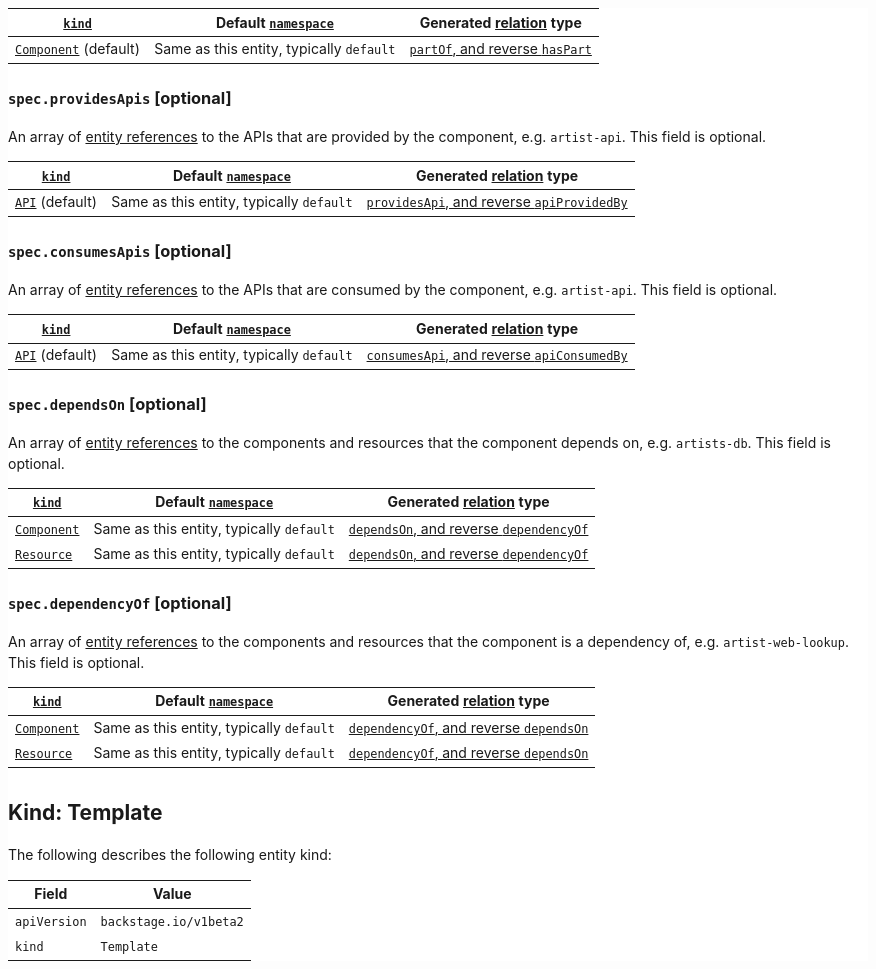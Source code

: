 | [`kind`](#apiversion-and-kind-required)  | Default [`namespace`](#namespace-optional) | Generated [relation](well-known-relations.md) type                            |
| ---------------------------------------- | ------------------------------------------ | ----------------------------------------------------------------------------- |
| [`Component`](#kind-component) (default) | Same as this entity, typically `default`   | [`partOf`, and reverse `hasPart`](well-known-relations.md#partof-and-haspart) |

### `spec.providesApis` [optional]

An array of [entity references](references.md#string-references) to the APIs
that are provided by the component, e.g. `artist-api`. This field is optional.

| [`kind`](#apiversion-and-kind-required) | Default [`namespace`](#namespace-optional) | Generated [relation](well-known-relations.md) type                                                  |
| --------------------------------------- | ------------------------------------------ | --------------------------------------------------------------------------------------------------- |
| [`API`](#kind-api) (default)            | Same as this entity, typically `default`   | [`providesApi`, and reverse `apiProvidedBy`](well-known-relations.md#providesapi-and-apiprovidedby) |

### `spec.consumesApis` [optional]

An array of [entity references](references.md#string-references) to the APIs
that are consumed by the component, e.g. `artist-api`. This field is optional.

| [`kind`](#apiversion-and-kind-required) | Default [`namespace`](#namespace-optional) | Generated [relation](well-known-relations.md) type                                                  |
| --------------------------------------- | ------------------------------------------ | --------------------------------------------------------------------------------------------------- |
| [`API`](#kind-api) (default)            | Same as this entity, typically `default`   | [`consumesApi`, and reverse `apiConsumedBy`](well-known-relations.md#consumesapi-and-apiconsumedby) |

### `spec.dependsOn` [optional]

An array of [entity references](references.md#string-references) to the
components and resources that the component depends on, e.g. `artists-db`. This
field is optional.

| [`kind`](#apiversion-and-kind-required) | Default [`namespace`](#namespace-optional) | Generated [relation](well-known-relations.md) type                                            |
| --------------------------------------- | ------------------------------------------ | --------------------------------------------------------------------------------------------- |
| [`Component`](#kind-component)          | Same as this entity, typically `default`   | [`dependsOn`, and reverse `dependencyOf`](well-known-relations.md#dependson-and-dependencyof) |
| [`Resource`](#kind-resource)            | Same as this entity, typically `default`   | [`dependsOn`, and reverse `dependencyOf`](well-known-relations.md#dependson-and-dependencyof) |

### `spec.dependencyOf` [optional]

An array of [entity references](references.md#string-references) to the
components and resources that the component is a dependency of, e.g. `artist-web-lookup`.
This field is optional.

| [`kind`](#apiversion-and-kind-required) | Default [`namespace`](#namespace-optional) | Generated [relation](well-known-relations.md) type                                            |
| --------------------------------------- | ------------------------------------------ | --------------------------------------------------------------------------------------------- |
| [`Component`](#kind-component)          | Same as this entity, typically `default`   | [`dependencyOf`, and reverse `dependsOn`](well-known-relations.md#dependson-and-dependencyof) |
| [`Resource`](#kind-resource)            | Same as this entity, typically `default`   | [`dependencyOf`, and reverse `dependsOn`](well-known-relations.md#dependson-and-dependencyof) |

## Kind: Template

The following describes the following entity kind:

| Field        | Value                  |
| ------------ | ---------------------- |
| `apiVersion` | `backstage.io/v1beta2` |
| `kind`       | `Template`             |

